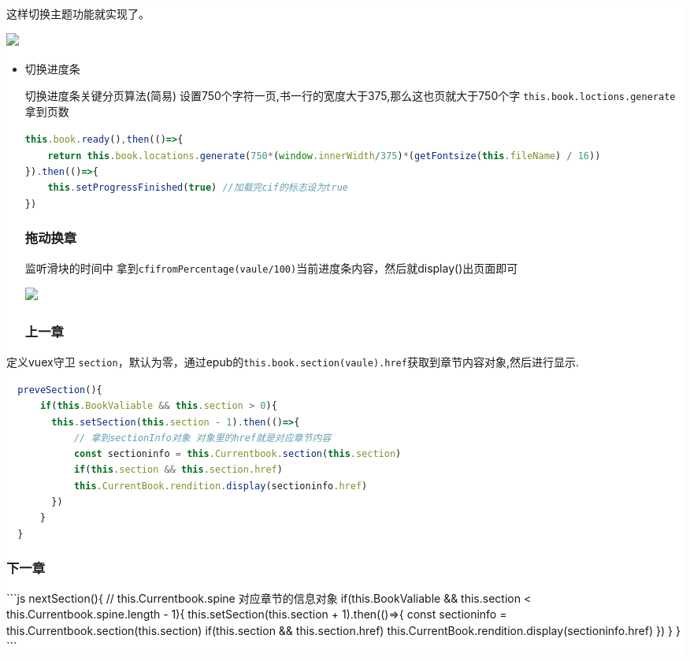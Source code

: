 这样切换主题功能就实现了。

![](https://image.yangxiansheng.top/img/QQ截图20200314223526.png?imagelist)

- 切换进度条

  切换进度条关键分页算法(简易) 设置750个字符一页,书一行的宽度大于375,那么这也页就大于750个字    `this.book.loctions.generate`拿到页数

  ```js
  this.book.ready(),then(()=>{
      return this.book.locations.generate(750*(window.innerWidth/375)*(getFontsize(this.fileName) / 16))
  }).then(()=>{
      this.setProgressFinished(true) //加载完cif的标志设为true
  })
  ```

  <h3>
      拖动换章
  </h3>

  监听滑块的时间中 拿到`cfifromPercentage(vaule/100)`当前进度条内容，然后就display()出页面即可

  ![](https://image.yangxiansheng.top/img/QQ截图20200315104639.png?imagelist)

  

  

  <h3>上一章</h3>
定义vuex守卫 `section`，默认为零，通过epub的`this.book.section(vaule).href`获取到章节内容对象,然后进行显示.  
  
```js
  preveSection(){
      if(this.BookValiable && this.section > 0){  
        this.setSection(this.section - 1).then(()=>{
            // 拿到sectionInfo对象 对象里的href就是对应章节内容
            const sectioninfo = this.Currentbook.section(this.section)
            if(this.section && this.section.href)
            this.CurrentBook.rendition.display(sectioninfo.href)
        })
      }
  }
```

<h3>下一章</h3>
```js
nextSection(){
    // this.Currentbook.spine 对应章节的信息对象
    if(this.BookValiable && this.section < this.Currentbook.spine.length - 1){  
      this.setSection(this.section + 1).then(()=>{
          const sectioninfo = this.Currentbook.section(this.section)
          if(this.section && this.section.href)
          this.CurrentBook.rendition.display(sectioninfo.href)
      })
    }
}
```
